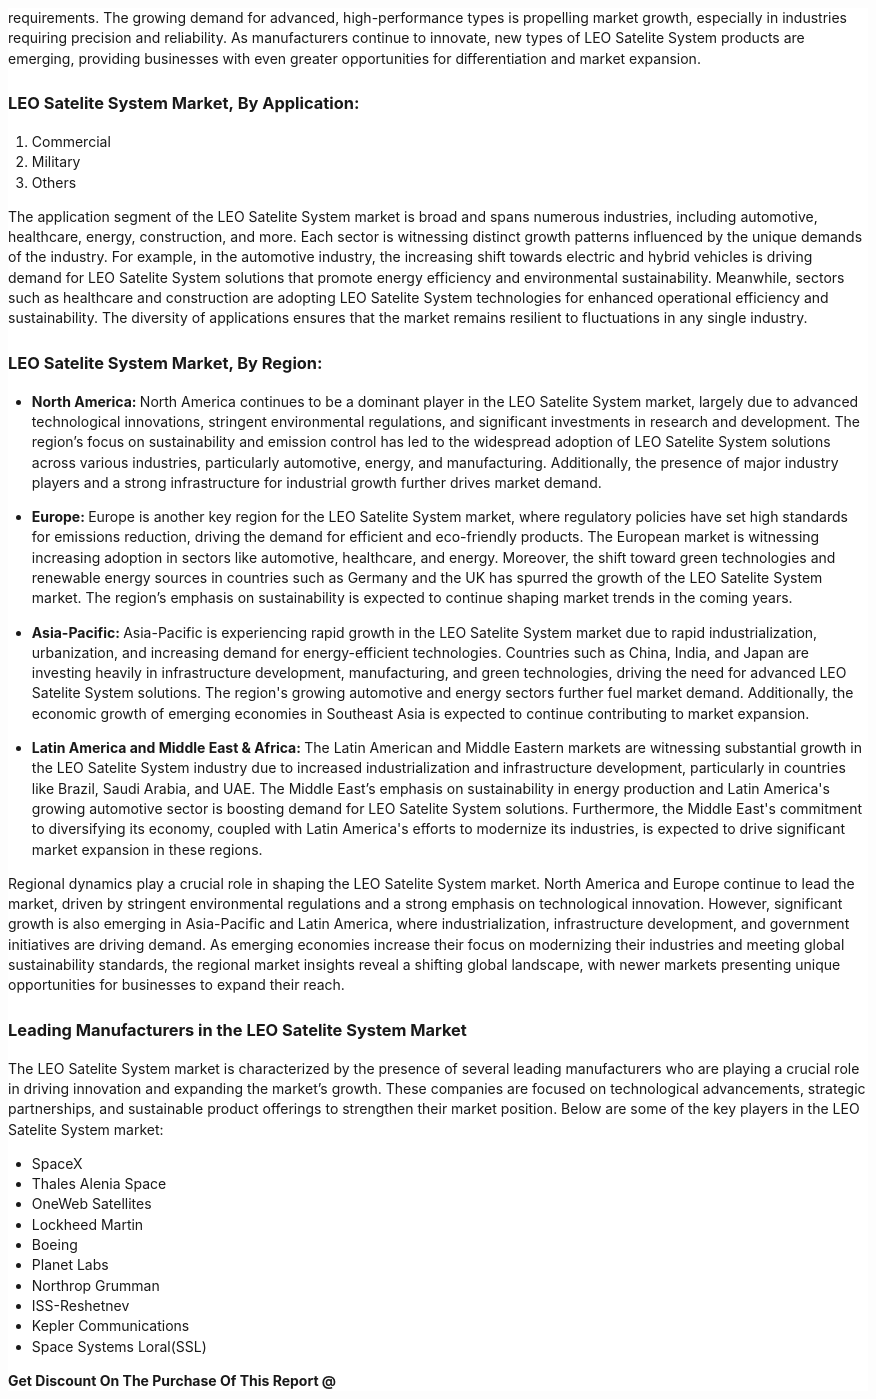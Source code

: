 requirements. The growing demand for advanced, high-performance types is propelling market growth, especially in industries requiring precision and reliability. As manufacturers continue to innovate, new types of LEO Satelite System products are emerging, providing businesses with even greater opportunities for differentiation and market expansion.</p><h3>LEO Satelite System Market,&nbsp;By Application:</h3><ol><li>Commercial<li> Military<li> Others</li></ol><p>The application segment of the LEO Satelite System market is broad and spans numerous industries, including automotive, healthcare, energy, construction, and more. Each sector is witnessing distinct growth patterns influenced by the unique demands of the industry. For example, in the automotive industry, the increasing shift towards electric and hybrid vehicles is driving demand for LEO Satelite System solutions that promote energy efficiency and environmental sustainability. Meanwhile, sectors such as healthcare and construction are adopting LEO Satelite System technologies for enhanced operational efficiency and sustainability. The diversity of applications ensures that the market remains resilient to fluctuations in any single industry.</p><h3>LEO Satelite System Market, By Region:</h3><ul><li><p><strong>North America:&nbsp;</strong>North America continues to be a dominant player in the LEO Satelite System market, largely due to advanced technological innovations, stringent environmental regulations, and significant investments in research and development. The region&rsquo;s focus on sustainability and emission control has led to the widespread adoption of LEO Satelite System solutions across various industries, particularly automotive, energy, and manufacturing. Additionally, the presence of major industry players and a strong infrastructure for industrial growth further drives market demand.</p></li><li><p><strong><strong>Europe:&nbsp;</strong></strong>Europe is another key region for the LEO Satelite System market, where regulatory policies have set high standards for emissions reduction, driving the demand for efficient and eco-friendly products. The European market is witnessing increasing adoption in sectors like automotive, healthcare, and energy. Moreover, the shift toward green technologies and renewable energy sources in countries such as Germany and the UK has spurred the growth of the LEO Satelite System market. The region&rsquo;s emphasis on sustainability is expected to continue shaping market trends in the coming years.</p></li><li><p><strong><strong>Asia-Pacific:&nbsp;</strong></strong>Asia-Pacific is experiencing rapid growth in the LEO Satelite System market due to rapid industrialization, urbanization, and increasing demand for energy-efficient technologies. Countries such as China, India, and Japan are investing heavily in infrastructure development, manufacturing, and green technologies, driving the need for advanced LEO Satelite System solutions. The region's growing automotive and energy sectors further fuel market demand. Additionally, the economic growth of emerging economies in Southeast Asia is expected to continue contributing to market expansion.</p></li><li><p><strong><strong>Latin America and Middle East &amp; Africa:&nbsp;</strong></strong>The Latin American and Middle Eastern markets are witnessing substantial growth in the LEO Satelite System industry due to increased industrialization and infrastructure development, particularly in countries like Brazil, Saudi Arabia, and UAE. The Middle East&rsquo;s emphasis on sustainability in energy production and Latin America's growing automotive sector is boosting demand for LEO Satelite System solutions. Furthermore, the Middle East's commitment to diversifying its economy, coupled with Latin America's efforts to modernize its industries, is expected to drive significant market expansion in these regions.</p></li></ul><p>Regional dynamics play a crucial role in shaping the LEO Satelite System market. North America and Europe continue to lead the market, driven by stringent environmental regulations and a strong emphasis on technological innovation. However, significant growth is also emerging in Asia-Pacific and Latin America, where industrialization, infrastructure development, and government initiatives are driving demand. As emerging economies increase their focus on modernizing their industries and meeting global sustainability standards, the regional market insights reveal a shifting global landscape, with newer markets presenting unique opportunities for businesses to expand their reach.</p><h3><strong>Leading Manufacturers in the LEO Satelite System Market</strong></h3><p>The LEO Satelite System market is characterized by the presence of several leading manufacturers who are playing a crucial role in driving innovation and expanding the market&rsquo;s growth. These companies are focused on technological advancements, strategic partnerships, and sustainable product offerings to strengthen their market position. Below are some of the key players in the LEO Satelite System market:</p></div><div class="article-main__content" data-test-id="publishing-text-block"><ul><li><span class="">SpaceX<li>Thales Alenia Space<li>OneWeb Satellites<li>Lockheed Martin<li>Boeing<li>Planet Labs<li>Northrop Grumman<li>ISS-Reshetnev<li>Kepler Communications<li>Space Systems Loral(SSL)</span></li></ul></div><div class="article-main__content" data-test-id="publishing-text-block"><p><span class="font-[700]"><strong>Get Discount On The Purchase Of This Report @</strong>